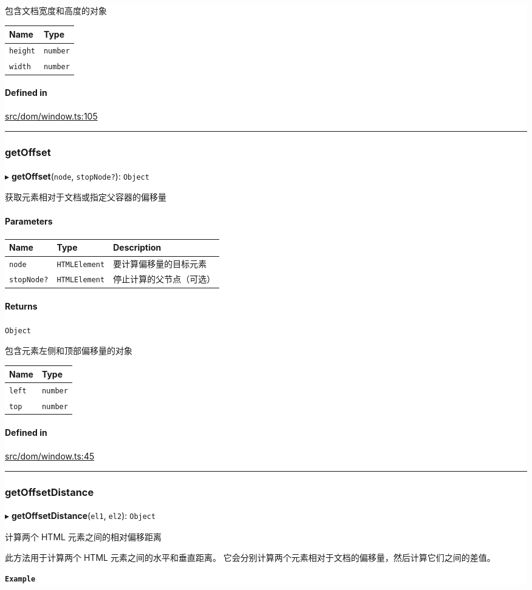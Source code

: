 包含文档宽度和高度的对象

| Name | Type |
| :------ | :------ |
| `height` | `number` |
| `width` | `number` |

#### Defined in

[src/dom/window.ts:105](https://github.com/core-admin/utils/blob/48a655a/src/dom/window.ts#L105)

___

### getOffset

▸ **getOffset**(`node`, `stopNode?`): `Object`

获取元素相对于文档或指定父容器的偏移量

#### Parameters

| Name | Type | Description |
| :------ | :------ | :------ |
| `node` | `HTMLElement` | 要计算偏移量的目标元素 |
| `stopNode?` | `HTMLElement` | 停止计算的父节点（可选） |

#### Returns

`Object`

包含元素左侧和顶部偏移量的对象

| Name | Type |
| :------ | :------ |
| `left` | `number` |
| `top` | `number` |

#### Defined in

[src/dom/window.ts:45](https://github.com/core-admin/utils/blob/48a655a/src/dom/window.ts#L45)

___

### getOffsetDistance

▸ **getOffsetDistance**(`el1`, `el2`): `Object`

计算两个 HTML 元素之间的相对偏移距离

此方法用于计算两个 HTML 元素之间的水平和垂直距离。
它会分别计算两个元素相对于文档的偏移量，然后计算它们之间的差值。

**`Example`**
